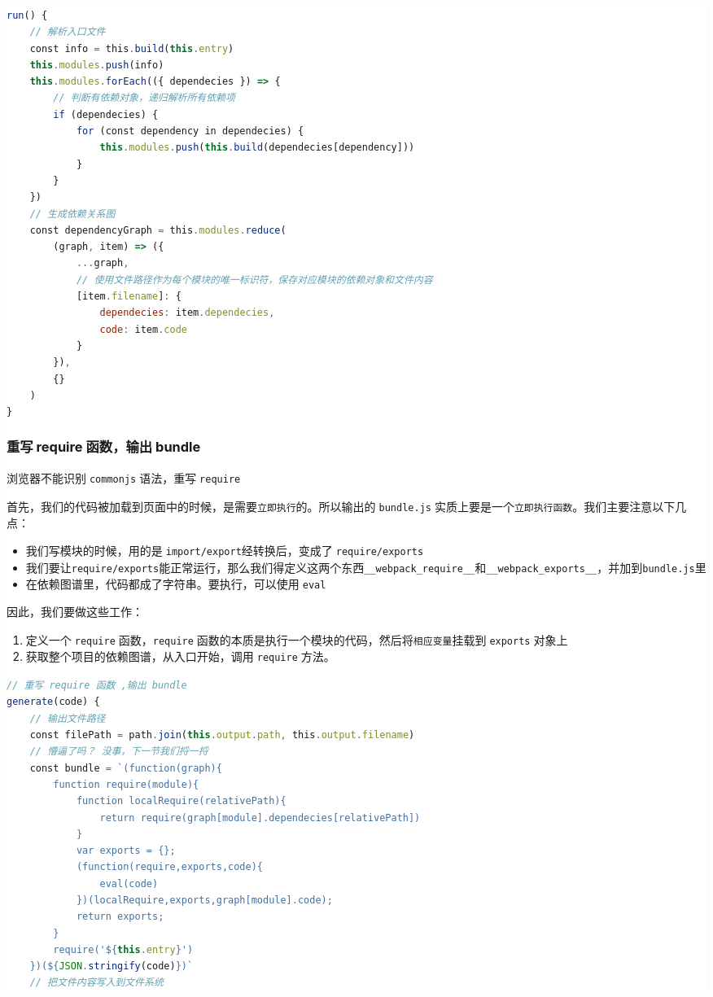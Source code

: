 ```js
run() {    
    // 解析入口文件    
    const info = this.build(this.entry)    
    this.modules.push(info)    
    this.modules.forEach(({ dependecies }) => {      
        // 判断有依赖对象，递归解析所有依赖项      
        if (dependecies) {        
            for (const dependency in dependecies) {          
                this.modules.push(this.build(dependecies[dependency]))        
            }      
        }    
    })    
    // 生成依赖关系图    
    const dependencyGraph = this.modules.reduce(      
        (graph, item) => ({        
            ...graph,        
            // 使用文件路径作为每个模块的唯一标识符，保存对应模块的依赖对象和文件内容        
            [item.filename]: {          
                dependecies: item.dependecies,          
                code: item.code        
            }      
        }),      
        {}    
    )  
}

```

### 重写 require 函数，输出 bundle

浏览器不能识别 `commonjs` 语法，重写 `require`

首先，我们的代码被加载到页面中的时候，是需要`立即执行`的。所以输出的 `bundle.js` 实质上要是一个`立即执行函数`。我们主要注意以下几点：

- 我们写模块的时候，用的是 `import/export`经转换后，变成了 `require/exports`
- 我们要让`require/exports`能正常运行，那么我们得定义这两个东西`__webpack_require__`和`__webpack_exports__`，并加到`bundle.js`里
- 在依赖图谱里，代码都成了字符串。要执行，可以使用 `eval`

因此，我们要做这些工作：

1. 定义一个 `require` 函数，`require` 函数的本质是执行一个模块的代码，然后将`相应变量`挂载到 `exports` 对象上
2. 获取整个项目的依赖图谱，从入口开始，调用 `require` 方法。



```js
// 重写 require 函数 ,输出 bundle
generate(code) {    
    // 输出文件路径    
    const filePath = path.join(this.output.path, this.output.filename)    
    // 懵逼了吗？ 没事，下一节我们捋一捋    
    const bundle = `(function(graph){      
        function require(module){        
            function localRequire(relativePath){          
                return require(graph[module].dependecies[relativePath])        
            }        
            var exports = {};        
            (function(require,exports,code){          
                eval(code)        
            })(localRequire,exports,graph[module].code);        
            return exports;      
        }      
        require('${this.entry}')    
    })(${JSON.stringify(code)})`    
    // 把文件内容写入到文件系统    
```